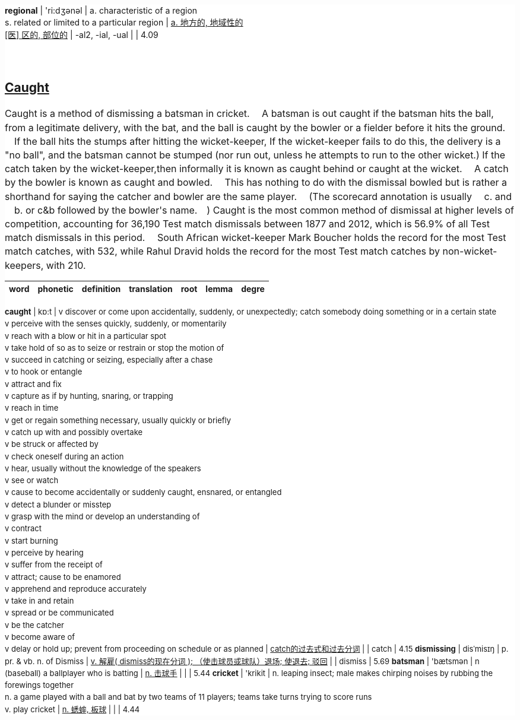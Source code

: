 <b>regional</b> | 'ri:dʒәnәl | a. characteristic of a region<br>s. related or limited to a particular region | <a href=https://en.wikipedia.org/wiki/regional>a. 地方的, 地域性的<br>[医] 区的, 部位的</a> | -al2, -ial, -ual |  | 4.09
</font>

<br>



## <a href=https://en.wikipedia.org/wiki/Caught>Caught</a> 

<font size=3>
Caught is a method of dismissing a batsman in cricket. 　A batsman is out caught if the batsman hits the ball, from a legitimate delivery, with the bat, and the ball is caught by the bowler or a fielder before it hits the ground. 　If the ball hits the stumps after hitting the wicket-keeper, If the wicket-keeper fails to do this, the delivery is a "no ball", and the batsman cannot be stumped (nor run out, unless he attempts to run to the other wicket.) If the catch taken by the wicket-keeper,then informally it is known as caught behind or caught at the wicket. 　A catch by the bowler is known as caught and bowled. 　This has nothing to do with the dismissal bowled but is rather a shorthand for saying the catcher and bowler are the same player. 　(The scorecard annotation is usually 　c. and 　b. or c&b followed by the bowler's name.　) Caught is the most common method of dismissal at higher levels of competition, accounting for 36,190 Test match dismissals between 1877 and 2012, which is 56.9% of all Test match dismissals in this period. 　South African wicket-keeper Mark Boucher holds the record for the most Test match catches, with 532, while Rahul Dravid holds the record for the most Test match catches by non-wicket-keepers, with 210.
</font>

word | phonetic | definition | translation | root | lemma | degre
---- | ---- | ---- | ---- | ---- | ---- | ----
<font size=2>
<b>caught</b> | kɒ:t | v discover or come upon accidentally, suddenly, or unexpectedly; catch somebody doing something or in a certain state<br>v perceive with the senses quickly, suddenly, or momentarily<br>v reach with a blow or hit in a particular spot<br>v take hold of so as to seize or restrain or stop the motion of<br>v succeed in catching or seizing, especially after a chase<br>v to hook or entangle<br>v attract and fix<br>v capture as if by hunting, snaring, or trapping<br>v reach in time<br>v get or regain something necessary, usually quickly or briefly<br>v catch up with and possibly overtake<br>v be struck or affected by<br>v check oneself during an action<br>v hear, usually without the knowledge of the speakers<br>v see or watch<br>v cause to become accidentally or suddenly caught, ensnared, or entangled<br>v detect a blunder or misstep<br>v grasp with the mind or develop an understanding of<br>v contract<br>v start burning<br>v perceive by hearing<br>v suffer from the receipt of<br>v attract; cause to be enamored<br>v apprehend and reproduce accurately<br>v take in and retain<br>v spread or be communicated<br>v be the catcher<br>v become aware of<br>v delay or hold up; prevent from proceeding on schedule or as planned | <a href=https://en.wikipedia.org/wiki/caught>catch的过去式和过去分词</a> |  | catch | 4.15
<b>dismissing</b> | disˈmisɪŋ | p. pr. & vb. n. of Dismiss | <a href=https://en.wikipedia.org/wiki/dismissing>v. 解雇( dismiss的现在分词 ); （使击球员或球队）退场; 使退去; 驳回</a> |  | dismiss | 5.69
<b>batsman</b> | 'bætsmәn | n (baseball) a ballplayer who is batting | <a href=https://en.wikipedia.org/wiki/batsman>n. 击球手</a> |  |  | 5.44
<b>cricket</b> | 'krikit | n. leaping insect; male makes chirping noises by rubbing the forewings together<br>n. a game played with a ball and bat by two teams of 11 players; teams take turns trying to score runs<br>v. play cricket | <a href=https://en.wikipedia.org/wiki/cricket>n. 蟋蟀, 板球</a> |  |  | 4.44
</font>
